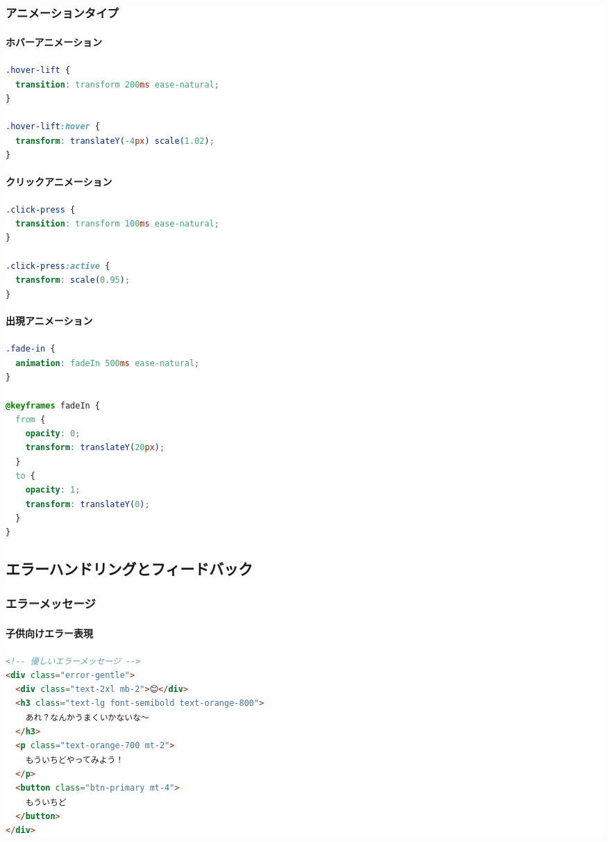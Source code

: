 ### アニメーションタイプ

#### ホバーアニメーション
```css
.hover-lift {
  transition: transform 200ms ease-natural;
}

.hover-lift:hover {
  transform: translateY(-4px) scale(1.02);
}
```

#### クリックアニメーション
```css
.click-press {
  transition: transform 100ms ease-natural;
}

.click-press:active {
  transform: scale(0.95);
}
```

#### 出現アニメーション
```css
.fade-in {
  animation: fadeIn 500ms ease-natural;
}

@keyframes fadeIn {
  from {
    opacity: 0;
    transform: translateY(20px);
  }
  to {
    opacity: 1;
    transform: translateY(0);
  }
}
```

## エラーハンドリングとフィードバック

### エラーメッセージ

#### 子供向けエラー表現
```html
<!-- 優しいエラーメッセージ -->
<div class="error-gentle">
  <div class="text-2xl mb-2">😊</div>
  <h3 class="text-lg font-semibold text-orange-800">
    あれ？なんかうまくいかないな〜
  </h3>
  <p class="text-orange-700 mt-2">
    もういちどやってみよう！
  </p>
  <button class="btn-primary mt-4">
    もういちど
  </button>
</div>
```

